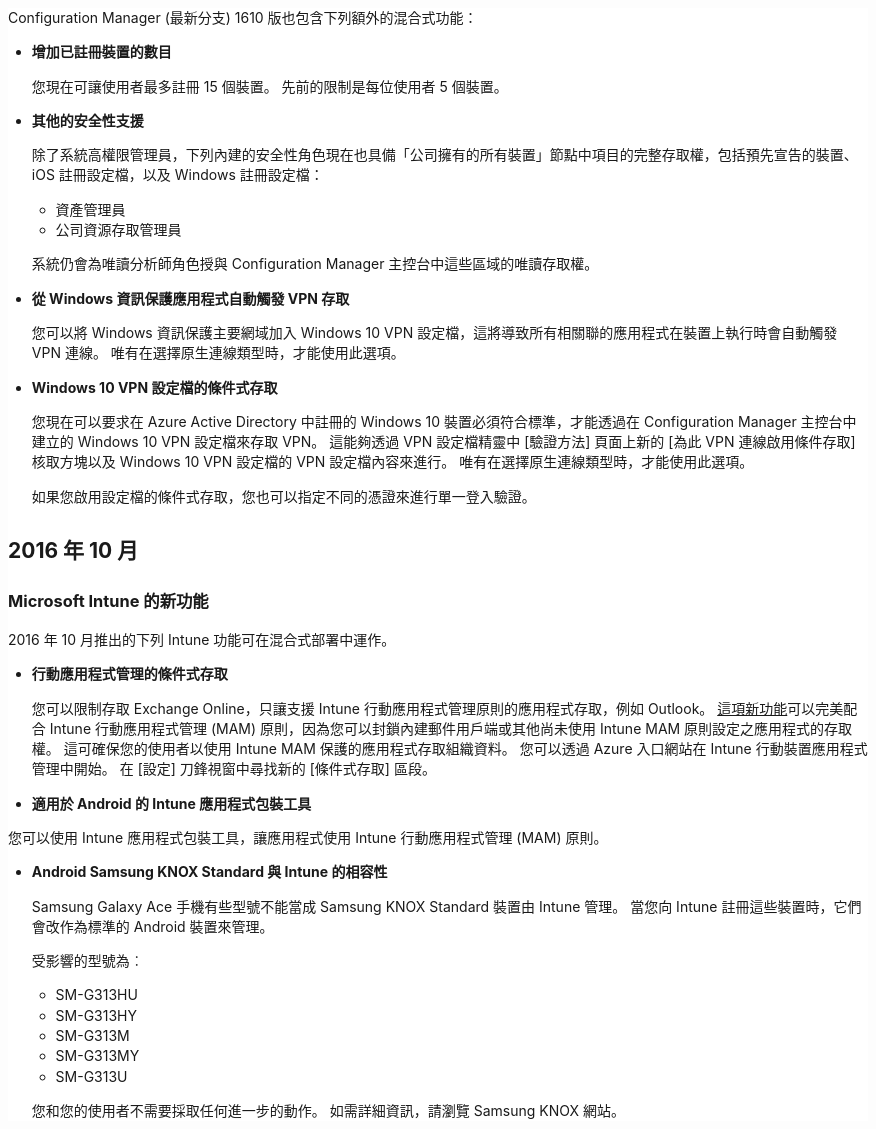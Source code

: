 Configuration Manager (最新分支) 1610 版也包含下列額外的混合式功能：

- **增加已註冊裝置的數目**

  您現在可讓使用者最多註冊 15 個裝置。 先前的限制是每位使用者 5 個裝置。


- **其他的安全性支援**

  除了系統高權限管理員，下列內建的安全性角色現在也具備「公司擁有的所有裝置」節點中項目的完整存取權，包括預先宣告的裝置、iOS 註冊設定檔，以及 Windows 註冊設定檔：

    - 資產管理員
    - 公司資源存取管理員

  系統仍會為唯讀分析師角色授與 Configuration Manager 主控台中這些區域的唯讀存取權。

- **從 Windows 資訊保護應用程式自動觸發 VPN 存取**

  您可以將 Windows 資訊保護主要網域加入 Windows 10 VPN 設定檔，這將導致所有相關聯的應用程式在裝置上執行時會自動觸發 VPN 連線。 唯有在選擇原生連線類型時，才能使用此選項。

- **Windows 10 VPN 設定檔的條件式存取**

    您現在可以要求在 Azure Active Directory 中註冊的 Windows 10 裝置必須符合標準，才能透過在 Configuration Manager 主控台中建立的 Windows 10 VPN 設定檔來存取 VPN。 這能夠透過 VPN 設定檔精靈中 [驗證方法] 頁面上新的 [為此 VPN 連線啟用條件存取] 核取方塊以及 Windows 10 VPN 設定檔的 VPN 設定檔內容來進行。 唯有在選擇原生連線類型時，才能使用此選項。

    如果您啟用設定檔的條件式存取，您也可以指定不同的憑證來進行單一登入驗證。

## <a name="october-2016"></a>2016 年 10 月

### <a name="new-in-microsoft-intune"></a>Microsoft Intune 的新功能

2016 年 10 月推出的下列 Intune 功能可在混合式部署中運作。

- **行動應用程式管理的條件式存取**

  您可以限制存取 Exchange Online，只讓支援 Intune 行動應用程式管理原則的應用程式存取，例如 Outlook。 [這項新功能](/intune/deploy-use/allow-policy-managed-apps-access-to-o365)可以完美配合 Intune 行動應用程式管理 (MAM) 原則，因為您可以封鎖內建郵件用戶端或其他尚未使用 Intune MAM 原則設定之應用程式的存取權。 這可確保您的使用者以使用 Intune MAM 保護的應用程式存取組織資料。 您可以透過 Azure 入口網站在 Intune 行動裝置應用程式管理中開始。 在 [設定] 刀鋒視窗中尋找新的 [條件式存取] 區段。

-   **適用於 Android 的 Intune 應用程式包裝工具**

  您可以使用 Intune 應用程式包裝工具，讓應用程式使用 Intune 行動應用程式管理 (MAM) 原則。

- **Android Samsung KNOX Standard 與 Intune 的相容性**

  Samsung Galaxy Ace 手機有些型號不能當成 Samsung KNOX Standard 裝置由 Intune 管理。 當您向 Intune 註冊這些裝置時，它們會改作為標準的 Android 裝置來管理。

  受影響的型號為︰

  - SM-G313HU
  - SM-G313HY
  - SM-G313M
  - SM-G313MY
  - SM-G313U

  您和您的使用者不需要採取任何進一步的動作。 如需詳細資訊，請瀏覽 Samsung KNOX 網站。
